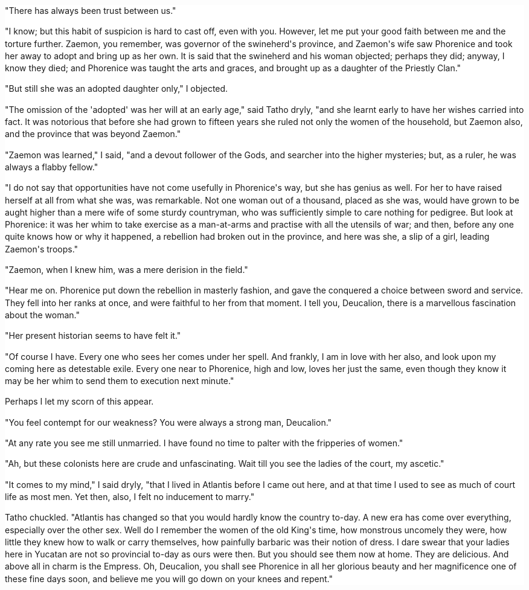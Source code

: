 "There has always been trust between us."

"I know; but this habit of suspicion is hard to cast off, even with you. However, let me put your good faith between me and the torture further. Zaemon, you remember, was governor of the swineherd's province, and Zaemon's wife saw Phorenice and took her away to adopt and bring up as her own. It is said that the swineherd and his woman objected; perhaps they did; anyway, I know they died; and Phorenice was taught the arts and graces, and brought up as a daughter of the Priestly Clan."

"But still she was an adopted daughter only," I objected.

"The omission of the 'adopted' was her will at an early age," said Tatho dryly, "and she learnt early to have her wishes carried into fact. It was notorious that before she had grown to fifteen years she ruled not only the women of the household, but Zaemon also, and the province that was beyond Zaemon."

"Zaemon was learned," I said, "and a devout follower of the Gods, and searcher into the higher mysteries; but, as a ruler, he was always a flabby fellow."

"I do not say that opportunities have not come usefully in Phorenice's way, but she has genius as well. For her to have raised herself at all from what she was, was remarkable. Not one woman out of a thousand, placed as she was, would have grown to be aught higher than a mere wife of some sturdy countryman, who was sufficiently simple to care nothing for pedigree. But look at Phorenice: it was her whim to take exercise as a man-at-arms and practise with all the utensils of war; and then, before any one quite knows how or why it happened, a rebellion had broken out in the province, and here was she, a slip of a girl, leading Zaemon's troops."

"Zaemon, when I knew him, was a mere derision in the field."

"Hear me on. Phorenice put down the rebellion in masterly fashion, and gave the conquered a choice between sword and service. They fell into her ranks at once, and were faithful to her from that moment. I tell you, Deucalion, there is a marvellous fascination about the woman."

"Her present historian seems to have felt it."

"Of course I have. Every one who sees her comes under her spell. And frankly, I am in love with her also, and look upon my coming here as detestable exile. Every one near to Phorenice, high and low, loves her just the same, even though they know it may be her whim to send them to execution next minute."

Perhaps I let my scorn of this appear.

"You feel contempt for our weakness? You were always a strong man, Deucalion."

"At any rate you see me still unmarried. I have found no time to palter with the fripperies of women."

"Ah, but these colonists here are crude and unfascinating. Wait till you see the ladies of the court, my ascetic."

"It comes to my mind," I said dryly, "that I lived in Atlantis before I came out here, and at that time I used to see as much of court life as most men. Yet then, also, I felt no inducement to marry."

Tatho chuckled. "Atlantis has changed so that you would hardly know the country to-day. A new era has come over everything, especially over the other sex. Well do I remember the women of the old King's time, how monstrous uncomely they were, how little they knew how to walk or carry themselves, how painfully barbaric was their notion of dress. I dare swear that your ladies here in Yucatan are not so provincial to-day as ours were then. But you should see them now at home. They are delicious. And above all in charm is the Empress. Oh, Deucalion, you shall see Phorenice in all her glorious beauty and her magnificence one of these fine days soon, and believe me you will go down on your knees and repent."
